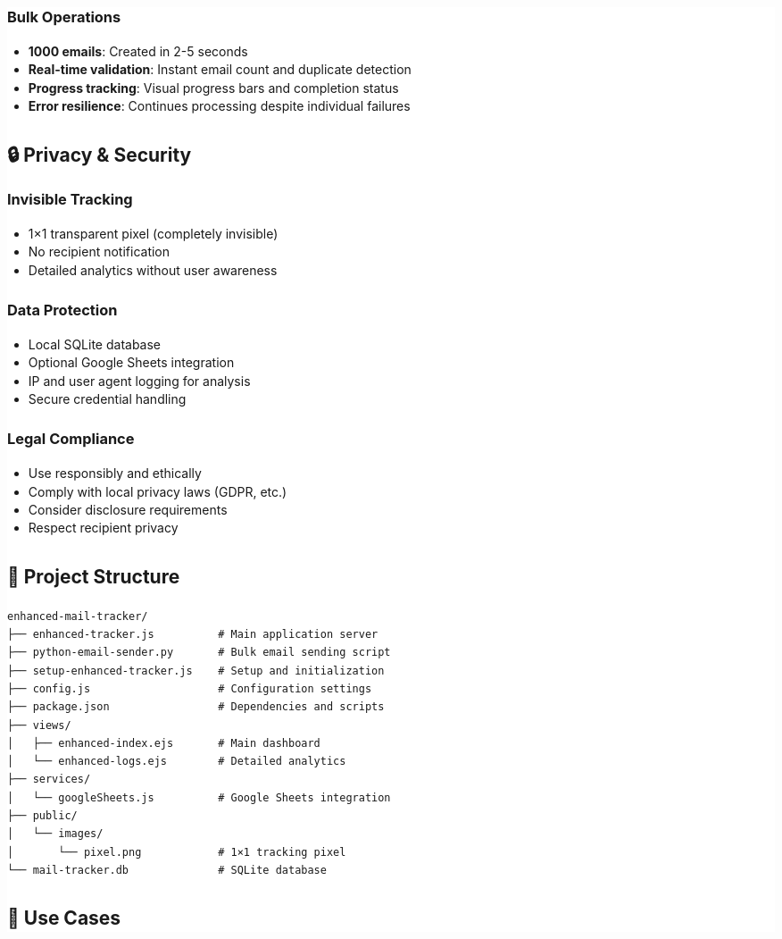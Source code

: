 ### Bulk Operations

- **1000 emails**: Created in 2-5 seconds
- **Real-time validation**: Instant email count and duplicate detection
- **Progress tracking**: Visual progress bars and completion status
- **Error resilience**: Continues processing despite individual failures

## 🔒 Privacy & Security

### Invisible Tracking

- 1×1 transparent pixel (completely invisible)
- No recipient notification
- Detailed analytics without user awareness

### Data Protection

- Local SQLite database
- Optional Google Sheets integration
- IP and user agent logging for analysis
- Secure credential handling

### Legal Compliance

- Use responsibly and ethically
- Comply with local privacy laws (GDPR, etc.)
- Consider disclosure requirements
- Respect recipient privacy

## 📁 Project Structure

```
enhanced-mail-tracker/
├── enhanced-tracker.js          # Main application server
├── python-email-sender.py       # Bulk email sending script
├── setup-enhanced-tracker.js    # Setup and initialization
├── config.js                    # Configuration settings
├── package.json                 # Dependencies and scripts
├── views/
│   ├── enhanced-index.ejs       # Main dashboard
│   └── enhanced-logs.ejs        # Detailed analytics
├── services/
│   └── googleSheets.js          # Google Sheets integration
├── public/
│   └── images/
│       └── pixel.png            # 1×1 tracking pixel
└── mail-tracker.db              # SQLite database
```

## 🎯 Use Cases

